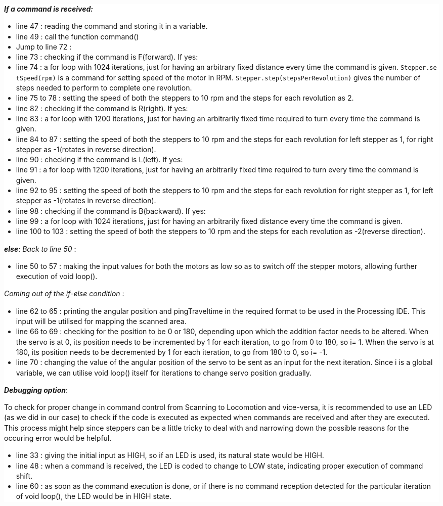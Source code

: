 ***If a command is received:***

- line 47 : reading the command and storing it in a variable.
- line 49 : call the function command()
- Jump to line 72 :
- line 73 : checking if the command is F(forward). If yes:
- line 74 : a for loop with 1024 iterations, just for having an arbitrary fixed distance every time the command is given. `Stepper.setSpeed(rpm)` is a command for setting speed of the motor in RPM. `Stepper.step(stepsPerRevolution)` gives the number of steps needed to perform to complete one revolution.
- line 75 to 78 : setting the speed of both the steppers to 10 rpm and the steps for each revolution as 2.
- line 82 : checking if the command is R(right). If yes:
- line 83 : a for loop with 1200 iterations, just for having an arbitrarily fixed time required to turn every time the command is given.
- line 84 to 87 : setting the speed of both the steppers to 10 rpm and the steps for each revolution for left stepper as 1, for right stepper as -1(rotates in reverse direction).
- line 90 : checking if the command is L(left). If yes:
- line 91 : a for loop with 1200 iterations, just for having an arbitrarily fixed time required to turn every time the command is given.
- line 92 to 95 : setting the speed of both the steppers to 10 rpm and the steps for each revolution for right stepper as 1, for left stepper as -1(rotates in reverse direction).
- line 98 : checking if the command is B(backward). If yes:
- line 99 : a for loop with 1024 iterations, just for having an arbitrarily fixed distance every time the command is given.
- line 100 to 103 : setting the speed of both the steppers to 10 rpm and the steps for each revolution as -2(reverse direction).

***else***: *Back to line 50* :

- line 50 to 57 : making the input values for both the motors as low so as to switch off the stepper motors, allowing further execution of void loop().

*Coming out of the if-else condition* :

- line 62 to 65 : printing the angular position and pingTraveltime in the required format to be used in the Processing IDE. This input will be utilised for mapping the scanned area.
- line 66 to 69 : checking for the position to be 0 or 180, depending upon which the addition factor needs to be altered. When the servo is at 0, its position needs to be incremented by 1 for each iteration, to go from 0 to 180, so i= 1. When the servo is at 180, its position needs to be decremented by 1 for each iteration, to go from 180 to 0, so i= -1.
- line 70 : changing the value of the angular position of the servo to be sent as an input for the next iteration. Since i is a global variable, we can utilise void loop() itself for iterations to change servo position gradually.

***Debugging option***:

To check for proper change in command control from Scanning to Locomotion and vice-versa, it is recommended to use an LED (as we did in our case) to check if the code is executed as expected when commands are received and after they are executed. This process might help since steppers can be a little tricky to deal with and narrowing down the possible reasons for the occuring error would be helpful.

- line 33 : giving the initial input as HIGH, so if an LED is used, its natural state would be HIGH.
- line 48 : when a command is received, the LED is coded to change to LOW state, indicating proper execution of command shift.
- line 60 : as soon as the command execution is done, or if there is no command reception detected for the particular iteration of void loop(), the LED would be in HIGH state.
